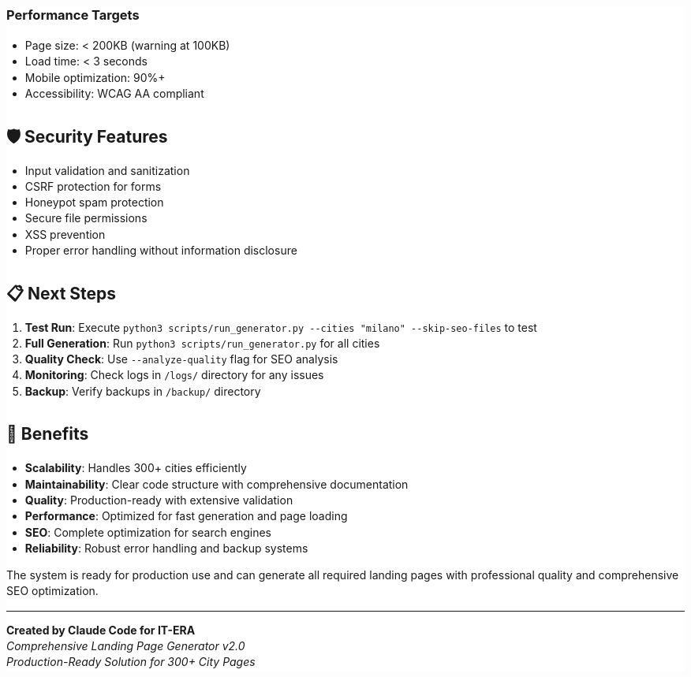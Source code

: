 ### Performance Targets
- Page size: < 200KB (warning at 100KB)
- Load time: < 3 seconds
- Mobile optimization: 90%+
- Accessibility: WCAG AA compliant

## 🛡️ Security Features

- Input validation and sanitization
- CSRF protection for forms
- Honeypot spam protection
- Secure file permissions
- XSS prevention
- Proper error handling without information disclosure

## 📋 Next Steps

1. **Test Run**: Execute `python3 scripts/run_generator.py --cities "milano" --skip-seo-files` to test
2. **Full Generation**: Run `python3 scripts/run_generator.py` for all cities
3. **Quality Check**: Use `--analyze-quality` flag for SEO analysis
4. **Monitoring**: Check logs in `/logs/` directory for any issues
5. **Backup**: Verify backups in `/backup/` directory

## 🎉 Benefits

- **Scalability**: Handles 300+ cities efficiently
- **Maintainability**: Clear code structure with comprehensive documentation
- **Quality**: Production-ready with extensive validation
- **Performance**: Optimized for fast generation and page loading
- **SEO**: Complete optimization for search engines
- **Reliability**: Robust error handling and backup systems

The system is ready for production use and can generate all required landing pages with professional quality and comprehensive SEO optimization.

---

**Created by Claude Code for IT-ERA**  
*Comprehensive Landing Page Generator v2.0*  
*Production-Ready Solution for 300+ City Pages*